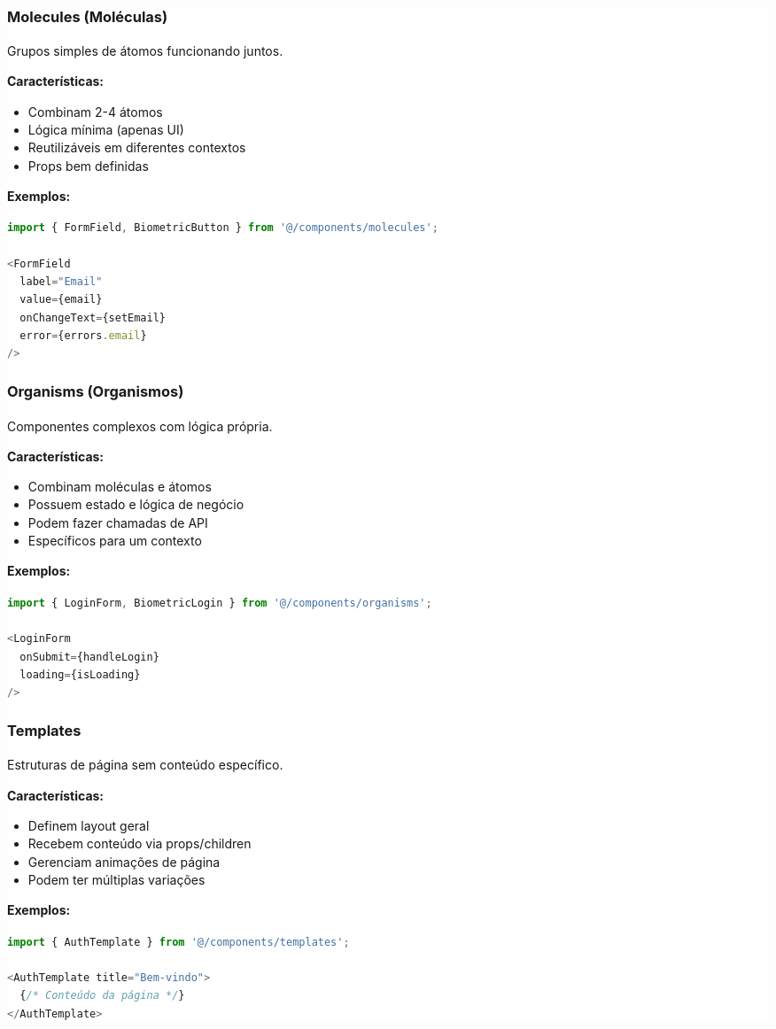 ### Molecules (Moléculas)
Grupos simples de átomos funcionando juntos.

**Características:**
- Combinam 2-4 átomos
- Lógica mínima (apenas UI)
- Reutilizáveis em diferentes contextos
- Props bem definidas

**Exemplos:**
```typescript
import { FormField, BiometricButton } from '@/components/molecules';

<FormField
  label="Email"
  value={email}
  onChangeText={setEmail}
  error={errors.email}
/>
```

### Organisms (Organismos)
Componentes complexos com lógica própria.

**Características:**
- Combinam moléculas e átomos
- Possuem estado e lógica de negócio
- Podem fazer chamadas de API
- Específicos para um contexto

**Exemplos:**
```typescript
import { LoginForm, BiometricLogin } from '@/components/organisms';

<LoginForm
  onSubmit={handleLogin}
  loading={isLoading}
/>
```

### Templates
Estruturas de página sem conteúdo específico.

**Características:**
- Definem layout geral
- Recebem conteúdo via props/children
- Gerenciam animações de página
- Podem ter múltiplas variações

**Exemplos:**
```typescript
import { AuthTemplate } from '@/components/templates';

<AuthTemplate title="Bem-vindo">
  {/* Conteúdo da página */}
</AuthTemplate>
```
